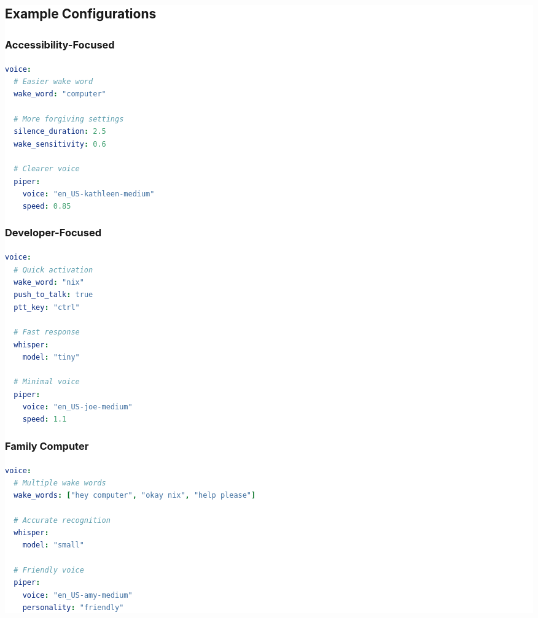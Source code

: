 ## Example Configurations

### Accessibility-Focused
```yaml
voice:
  # Easier wake word
  wake_word: "computer"
  
  # More forgiving settings
  silence_duration: 2.5
  wake_sensitivity: 0.6
  
  # Clearer voice
  piper:
    voice: "en_US-kathleen-medium"
    speed: 0.85
```

### Developer-Focused
```yaml
voice:
  # Quick activation
  wake_word: "nix"
  push_to_talk: true
  ptt_key: "ctrl"
  
  # Fast response
  whisper:
    model: "tiny"
  
  # Minimal voice
  piper:
    voice: "en_US-joe-medium"
    speed: 1.1
```

### Family Computer
```yaml
voice:
  # Multiple wake words
  wake_words: ["hey computer", "okay nix", "help please"]
  
  # Accurate recognition
  whisper:
    model: "small"
    
  # Friendly voice
  piper:
    voice: "en_US-amy-medium"
    personality: "friendly"
```
